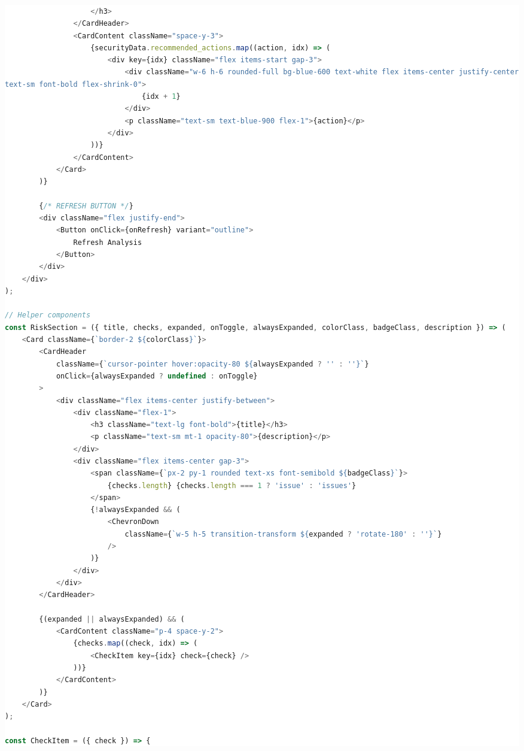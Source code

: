 ```javascript
                    </h3>
                </CardHeader>
                <CardContent className="space-y-3">
                    {securityData.recommended_actions.map((action, idx) => (
                        <div key={idx} className="flex items-start gap-3">
                            <div className="w-6 h-6 rounded-full bg-blue-600 text-white flex items-center justify-center text-sm font-bold flex-shrink-0">
                                {idx + 1}
                            </div>
                            <p className="text-sm text-blue-900 flex-1">{action}</p>
                        </div>
                    ))}
                </CardContent>
            </Card>
        )}

        {/* REFRESH BUTTON */}
        <div className="flex justify-end">
            <Button onClick={onRefresh} variant="outline">
                Refresh Analysis
            </Button>
        </div>
    </div>
);

// Helper components
const RiskSection = ({ title, checks, expanded, onToggle, alwaysExpanded, colorClass, badgeClass, description }) => (
    <Card className={`border-2 ${colorClass}`}>
        <CardHeader
            className={`cursor-pointer hover:opacity-80 ${alwaysExpanded ? '' : ''}`}
            onClick={alwaysExpanded ? undefined : onToggle}
        >
            <div className="flex items-center justify-between">
                <div className="flex-1">
                    <h3 className="text-lg font-bold">{title}</h3>
                    <p className="text-sm mt-1 opacity-80">{description}</p>
                </div>
                <div className="flex items-center gap-3">
                    <span className={`px-2 py-1 rounded text-xs font-semibold ${badgeClass}`}>
                        {checks.length} {checks.length === 1 ? 'issue' : 'issues'}
                    </span>
                    {!alwaysExpanded && (
                        <ChevronDown
                            className={`w-5 h-5 transition-transform ${expanded ? 'rotate-180' : ''}`}
                        />
                    )}
                </div>
            </div>
        </CardHeader>

        {(expanded || alwaysExpanded) && (
            <CardContent className="p-4 space-y-2">
                {checks.map((check, idx) => (
                    <CheckItem key={idx} check={check} />
                ))}
            </CardContent>
        )}
    </Card>
);

const CheckItem = ({ check }) => {
```